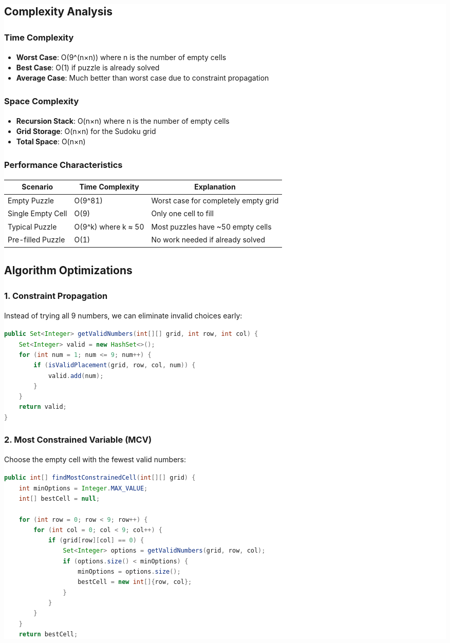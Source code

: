 ## Complexity Analysis

### Time Complexity

- **Worst Case**: O(9^(n×n)) where n is the number of empty cells
- **Best Case**: O(1) if puzzle is already solved
- **Average Case**: Much better than worst case due to constraint propagation

### Space Complexity

- **Recursion Stack**: O(n×n) where n is the number of empty cells
- **Grid Storage**: O(n×n) for the Sudoku grid
- **Total Space**: O(n×n)

### Performance Characteristics

| Scenario | Time Complexity | Explanation |
|----------|----------------|-------------|
| Empty Puzzle | O(9^81) | Worst case for completely empty grid |
| Single Empty Cell | O(9) | Only one cell to fill |
| Typical Puzzle | O(9^k) where k ≈ 50 | Most puzzles have ~50 empty cells |
| Pre-filled Puzzle | O(1) | No work needed if already solved |

## Algorithm Optimizations

### 1. Constraint Propagation

Instead of trying all 9 numbers, we can eliminate invalid choices early:

```java
public Set<Integer> getValidNumbers(int[][] grid, int row, int col) {
    Set<Integer> valid = new HashSet<>();
    for (int num = 1; num <= 9; num++) {
        if (isValidPlacement(grid, row, col, num)) {
            valid.add(num);
        }
    }
    return valid;
}
```

### 2. Most Constrained Variable (MCV)

Choose the empty cell with the fewest valid numbers:

```java
public int[] findMostConstrainedCell(int[][] grid) {
    int minOptions = Integer.MAX_VALUE;
    int[] bestCell = null;
    
    for (int row = 0; row < 9; row++) {
        for (int col = 0; col < 9; col++) {
            if (grid[row][col] == 0) {
                Set<Integer> options = getValidNumbers(grid, row, col);
                if (options.size() < minOptions) {
                    minOptions = options.size();
                    bestCell = new int[]{row, col};
                }
            }
        }
    }
    return bestCell;
```